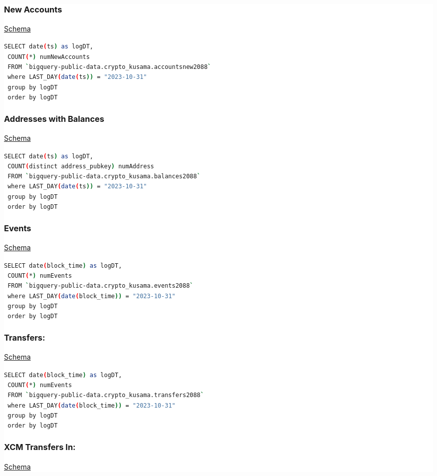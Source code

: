 ### New Accounts 

[Schema](https://github.com/colorfulnotion/substrate-etl/blob/main/schema/accountsnew.json)

```bash
SELECT date(ts) as logDT, 
 COUNT(*) numNewAccounts 
 FROM `bigquery-public-data.crypto_kusama.accountsnew2088` 
 where LAST_DAY(date(ts)) = "2023-10-31" 
 group by logDT
 order by logDT
```

### Addresses with Balances 

[Schema](https://github.com/colorfulnotion/substrate-etl/blob/main/schema/balances.json)

```bash
SELECT date(ts) as logDT,
 COUNT(distinct address_pubkey) numAddress 
 FROM `bigquery-public-data.crypto_kusama.balances2088` 
 where LAST_DAY(date(ts)) = "2023-10-31" 
 group by logDT 
 order by logDT
```

### Events 

[Schema](https://github.com/colorfulnotion/substrate-etl/blob/main/schema/events.json)

```bash
SELECT date(block_time) as logDT, 
 COUNT(*) numEvents 
 FROM `bigquery-public-data.crypto_kusama.events2088` 
 where LAST_DAY(date(block_time)) = "2023-10-31" 
 group by logDT 
 order by logDT
```

### Transfers:

[Schema](https://github.com/colorfulnotion/substrate-etl/blob/main/schema/transfers.json)

```bash
SELECT date(block_time) as logDT, 
 COUNT(*) numEvents 
 FROM `bigquery-public-data.crypto_kusama.transfers2088` 
 where LAST_DAY(date(block_time)) = "2023-10-31" 
 group by logDT 
 order by logDT
```

### XCM Transfers In: 

[Schema](https://github.com/colorfulnotion/substrate-etl/blob/main/schema/xcmtransfers.json)
